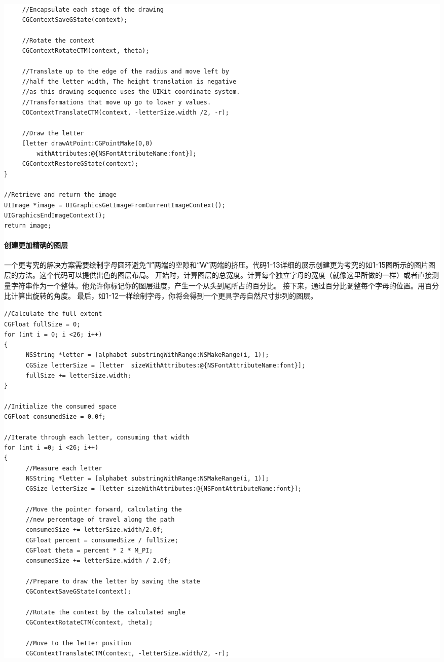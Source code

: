 ```
     //Encapsulate each stage of the drawing
     CGContextSaveGState(context);
     
     //Rotate the context
     CGContextRotateCTM(context, theta);
     
     //Translate up to the edge of the radius and move left by
     //half the letter width, The height translation is negative
     //as this drawing sequence uses the UIKit coordinate system.
     //Transformations that move up go to lower y values.
     COContextTranslateCTM(context, -letterSize.width /2, -r);
     
     //Draw the letter
     [letter drawAtPoint:CGPointMake(0,0) 
         withAttributes:@{NSFontAttributeName:font}];
     CGContextRestoreGState(context);
}

//Retrieve and return the image
UIImage *image = UIGraphicsGetImageFromCurrentImageContext();
UIGraphicsEndImageContext();
return image;
```
#### 创建更加精确的图层
一个更考究的解决方案需要绘制字母圆环避免“I”两端的空隙和“W”两端的挤压。代码1-13详细的展示创建更为考究的如1-15图所示的图片图层的方法。这个代码可以提供出色的图层布局。
开始时，计算图层的总宽度。计算每个独立字母的宽度（就像这里所做的一样）或者直接测量字符串作为一个整体。他允许你标记你的图层进度，产生一个从头到尾所占的百分比。
接下来，通过百分比调整每个字母的位置。用百分比计算出旋转的角度。
最后，如1-12一样绘制字母，你将会得到一个更具字母自然尺寸排列的图层。
```
//Calculate the full extent
CGFloat fullSize = 0;
for (int i = 0; i <26; i++)
{
      NSString *letter = [alphabet substringWithRange:NSMakeRange(i, 1)];
      CGSize letterSize = [letter  sizeWithAttributes:@{NSFontAttributeName:font}];
      fullSize += letterSize.width;
}

//Initialize the consumed space
CGFloat consumedSize = 0.0f;

//Iterate through each letter, consuming that width
for (int i =0; i <26; i++)
{
      //Measure each letter
      NSString *letter = [alphabet substringWithRange:NSMakeRange(i, 1)];
      CGSize letterSize = [letter sizeWithAttributes:@{NSFontAttributeName:font}];
      
      //Move the pointer forward, calculating the
      //new percentage of travel along the path
      consumedSize += letterSize.width/2.0f;
      CGFloat percent = consumedSize / fullSize;
      CGFloat theta = percent * 2 * M_PI;
      consumedSize += letterSize.width / 2.0f;
      
      //Prepare to draw the letter by saving the state
      CGContextSaveGState(context);
      
      //Rotate the context by the calculated angle
      CGContextRotateCTM(context, theta);
      
      //Move to the letter position
      CGContextTranslateCTM(context, -letterSize.width/2, -r);
```